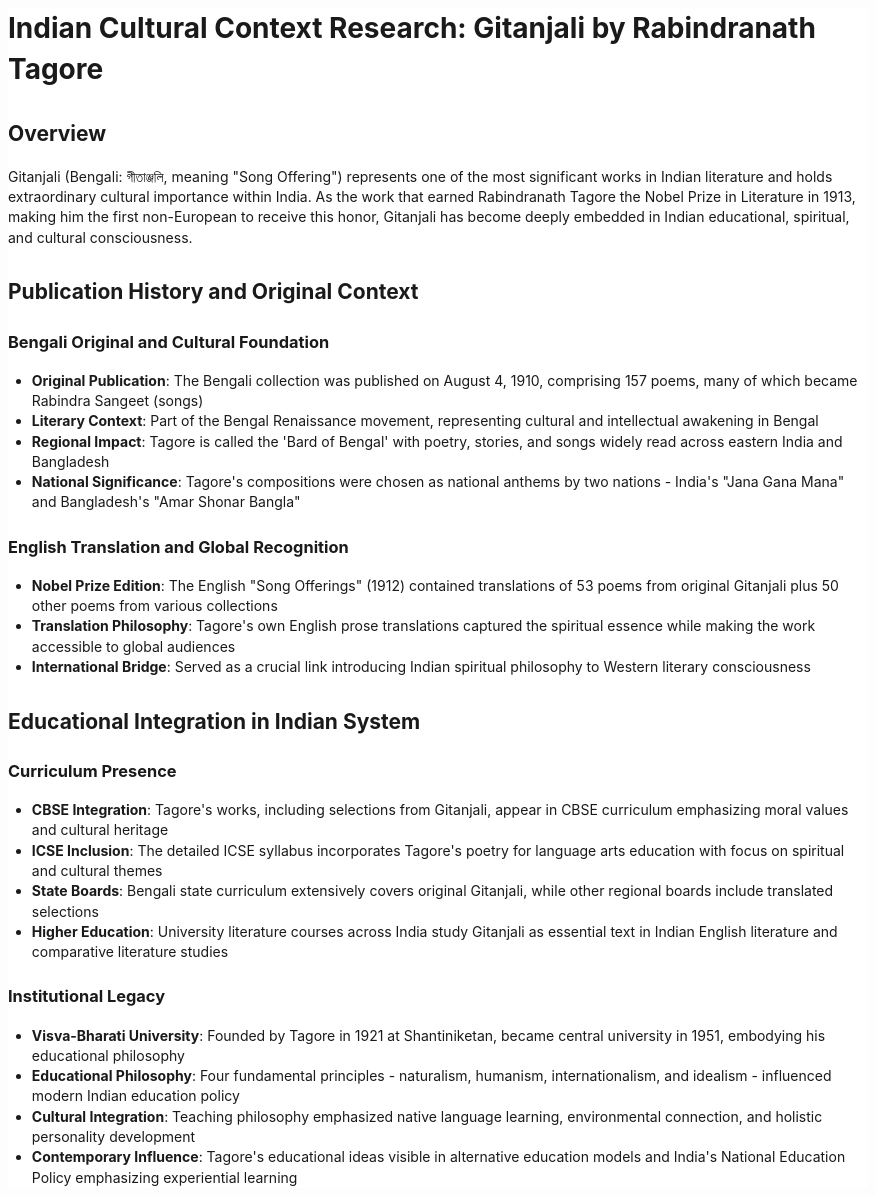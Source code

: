 # Indian Cultural Context Research: Gitanjali by Rabindranath Tagore

## Overview

Gitanjali (Bengali: গীতাঞ্জলি, meaning "Song Offering") represents one of the most significant works in Indian literature and holds extraordinary cultural importance within India. As the work that earned Rabindranath Tagore the Nobel Prize in Literature in 1913, making him the first non-European to receive this honor, Gitanjali has become deeply embedded in Indian educational, spiritual, and cultural consciousness.

## Publication History and Original Context

### Bengali Original and Cultural Foundation
- **Original Publication**: The Bengali collection was published on August 4, 1910, comprising 157 poems, many of which became Rabindra Sangeet (songs)
- **Literary Context**: Part of the Bengal Renaissance movement, representing cultural and intellectual awakening in Bengal
- **Regional Impact**: Tagore is called the 'Bard of Bengal' with poetry, stories, and songs widely read across eastern India and Bangladesh
- **National Significance**: Tagore's compositions were chosen as national anthems by two nations - India's "Jana Gana Mana" and Bangladesh's "Amar Shonar Bangla"

### English Translation and Global Recognition
- **Nobel Prize Edition**: The English "Song Offerings" (1912) contained translations of 53 poems from original Gitanjali plus 50 other poems from various collections
- **Translation Philosophy**: Tagore's own English prose translations captured the spiritual essence while making the work accessible to global audiences
- **International Bridge**: Served as a crucial link introducing Indian spiritual philosophy to Western literary consciousness

## Educational Integration in Indian System

### Curriculum Presence
- **CBSE Integration**: Tagore's works, including selections from Gitanjali, appear in CBSE curriculum emphasizing moral values and cultural heritage
- **ICSE Inclusion**: The detailed ICSE syllabus incorporates Tagore's poetry for language arts education with focus on spiritual and cultural themes
- **State Boards**: Bengali state curriculum extensively covers original Gitanjali, while other regional boards include translated selections
- **Higher Education**: University literature courses across India study Gitanjali as essential text in Indian English literature and comparative literature studies

### Institutional Legacy
- **Visva-Bharati University**: Founded by Tagore in 1921 at Shantiniketan, became central university in 1951, embodying his educational philosophy
- **Educational Philosophy**: Four fundamental principles - naturalism, humanism, internationalism, and idealism - influenced modern Indian education policy
- **Cultural Integration**: Teaching philosophy emphasized native language learning, environmental connection, and holistic personality development
- **Contemporary Influence**: Tagore's educational ideas visible in alternative education models and India's National Education Policy emphasizing experiential learning
